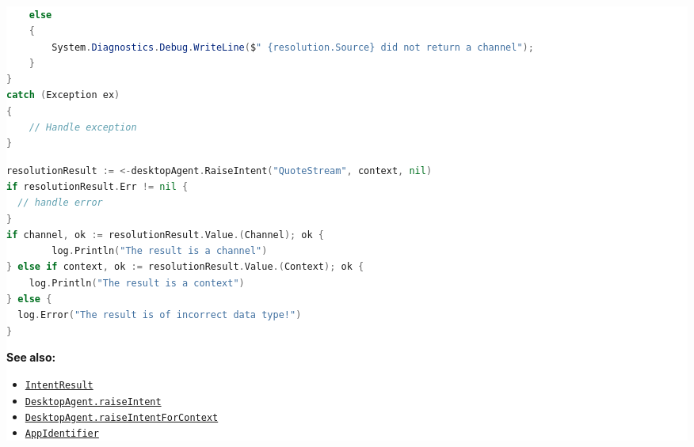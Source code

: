 ```csharp
    else
    {
        System.Diagnostics.Debug.WriteLine($" {resolution.Source} did not return a channel");
    }
}
catch (Exception ex)
{
    // Handle exception
}
```

</TabItem>
<TabItem value="golang" label="Go">

```go
resolutionResult := <-desktopAgent.RaiseIntent("QuoteStream", context, nil)
if resolutionResult.Err != nil {
  // handle error 
}
if channel, ok := resolutionResult.Value.(Channel); ok {
		log.Println("The result is a channel")
} else if context, ok := resolutionResult.Value.(Context); ok {
    log.Println("The result is a context")
} else {
  log.Error("The result is of incorrect data type!")
}
```

</TabItem>
</Tabs>

**See also:**

- [`IntentResult`](Types#intentresult)
- [`DesktopAgent.raiseIntent`](DesktopAgent#raiseintent)
- [`DesktopAgent.raiseIntentForContext`](DesktopAgent#raiseintentforcontext)
- [`AppIdentifier`](Types#appidentifier)
